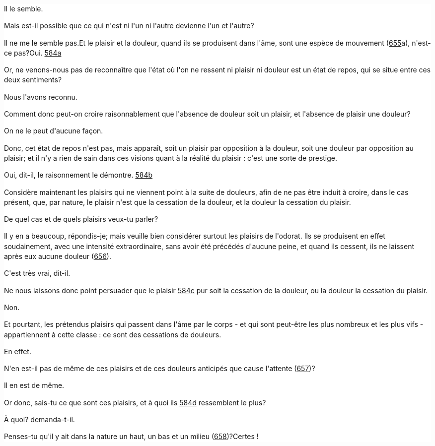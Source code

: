 Il le semble.

Mais est-il possible que ce qui n'est ni l'un ni l'autre devienne l'un et l'autre?

Il ne me le semble pas.Et le plaisir et la douleur, quand ils se produisent dans l'âme, sont une espèce de mouvement ([655](https://remacle.org/bloodwolf/philosophes/platon/rep9gr.htm#655a)a), n'est-ce pas?Oui. [584a](https://remacle.org/bloodwolf/philosophes/platon/rep9gr.htm#584a)

Or, ne venons-nous pas de reconnaître que l'état où l'on ne ressent ni plaisir ni douleur est un état de repos, qui se situe entre ces deux sentiments?

Nous l'avons reconnu.

Comment donc peut-on croire raisonnablement que l'absence de douleur soit un plaisir, et l'absence de plaisir une douleur?

On ne le peut d'aucune façon.

Donc, cet état de repos n'est pas, mais apparaît, soit un plaisir par opposition à la douleur, soit une douleur par opposition au plaisir; et il n'y a rien de sain dans ces visions quant à la réalité du plaisir : c'est une sorte de prestige.

Oui, dit-il, le raisonnement le démontre. [584b](https://remacle.org/bloodwolf/philosophes/platon/rep9gr.htm#584b)

Considère maintenant les plaisirs qui ne viennent point à la suite de douleurs, afin de ne pas être induit à croire, dans le cas présent, que, par nature, le plaisir n'est que la cessation de la douleur, et la douleur la cessation du plaisir.

De quel cas et de quels plaisirs veux-tu parler?

Il y en a beaucoup, répondis-je; mais veuille bien considérer surtout les plaisirs de l'odorat. Ils se produisent en effet soudainement, avec une intensité extraordinaire, sans avoir été précédés d'aucune peine, et quand ils cessent, ils ne laissent après eux aucune douleur ([656](https://remacle.org/bloodwolf/philosophes/platon/rep9.htm#656a)).

C'est très vrai, dit-il.

Ne nous laissons donc point persuader que le plaisir [584c](https://remacle.org/bloodwolf/philosophes/platon/rep9gr.htm#584c) pur soit la cessation de la douleur, ou la douleur la cessation du plaisir.

Non.

Et pourtant, les prétendus plaisirs qui passent dans l'âme par le corps - et qui sont peut-être les plus nombreux et les plus vifs - appartiennent à cette classe : ce sont des cessations de douleurs.

En effet.

N'en est-il pas de même de ces plaisirs et de ces douleurs anticipés que cause l'attente ([657](https://remacle.org/bloodwolf/philosophes/platon/rep9.htm#657a))?

Il en est de même.

Or donc, sais-tu ce que sont ces plaisirs, et à quoi ils [584d](https://remacle.org/bloodwolf/philosophes/platon/rep9gr.htm#584d) ressemblent le plus?

À quoi? demanda-t-il.

Penses-tu qu'il y ait dans la nature un haut, un bas et un milieu ([658](https://remacle.org/bloodwolf/philosophes/platon/rep9.htm#658a))?Certes !
